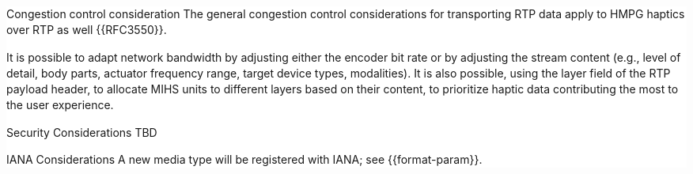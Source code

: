 Congestion control consideration
The general congestion control considerations for transporting RTP data apply to HMPG haptics over RTP as well {{RFC3550}}.

It is possible to adapt network bandwidth by adjusting either the encoder bit rate or by adjusting the stream content (e.g., level of detail, body parts, actuator frequency range, target device types, modalities). It is also possible, using the layer field of the RTP payload header, to allocate MIHS units to different layers based on their content, to prioritize haptic data contributing the most to the user experience.

Security Considerations
TBD

IANA Considerations
A new media type will be registered with IANA; see {{format-param}}.
